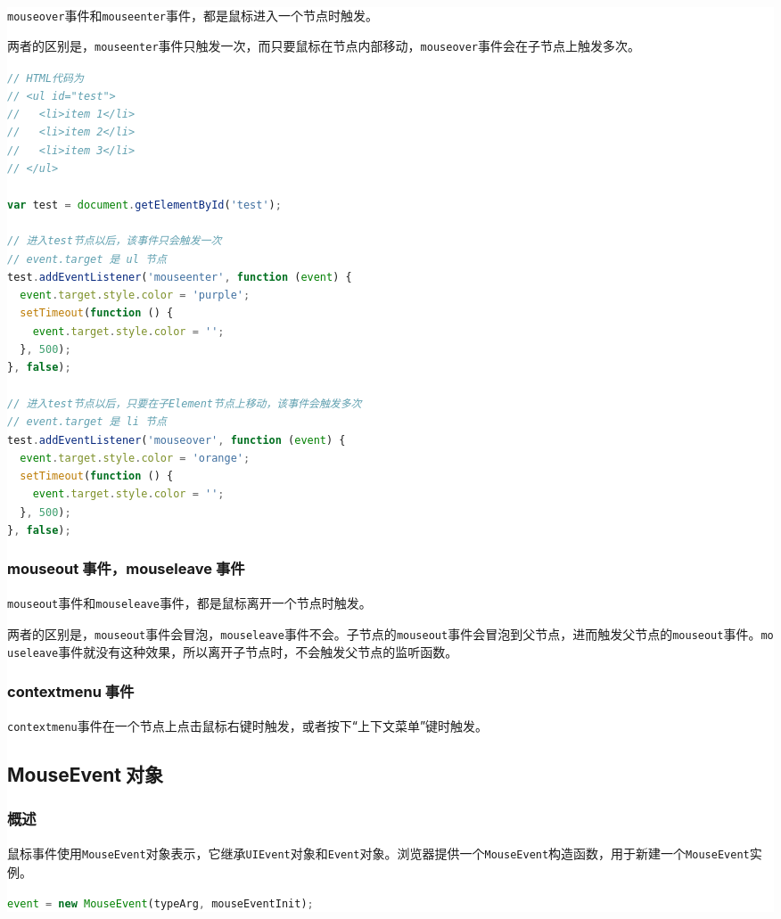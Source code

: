 `mouseover`事件和`mouseenter`事件，都是鼠标进入一个节点时触发。

两者的区别是，`mouseenter`事件只触发一次，而只要鼠标在节点内部移动，`mouseover`事件会在子节点上触发多次。

```javascript
// HTML代码为
// <ul id="test">
//   <li>item 1</li>
//   <li>item 2</li>
//   <li>item 3</li>
// </ul>

var test = document.getElementById('test');

// 进入test节点以后，该事件只会触发一次
// event.target 是 ul 节点
test.addEventListener('mouseenter', function (event) {
  event.target.style.color = 'purple';
  setTimeout(function () {
    event.target.style.color = '';
  }, 500);
}, false);

// 进入test节点以后，只要在子Element节点上移动，该事件会触发多次
// event.target 是 li 节点
test.addEventListener('mouseover', function (event) {
  event.target.style.color = 'orange';
  setTimeout(function () {
    event.target.style.color = '';
  }, 500);
}, false);
```

### mouseout 事件，mouseleave 事件

`mouseout`事件和`mouseleave`事件，都是鼠标离开一个节点时触发。

两者的区别是，`mouseout`事件会冒泡，`mouseleave`事件不会。子节点的`mouseout`事件会冒泡到父节点，进而触发父节点的`mouseout`事件。`mouseleave`事件就没有这种效果，所以离开子节点时，不会触发父节点的监听函数。

### contextmenu 事件

`contextmenu`事件在一个节点上点击鼠标右键时触发，或者按下“上下文菜单”键时触发。

## MouseEvent 对象

### 概述

鼠标事件使用`MouseEvent`对象表示，它继承`UIEvent`对象和`Event`对象。浏览器提供一个`MouseEvent`构造函数，用于新建一个`MouseEvent`实例。

```javascript
event = new MouseEvent(typeArg, mouseEventInit);
```
